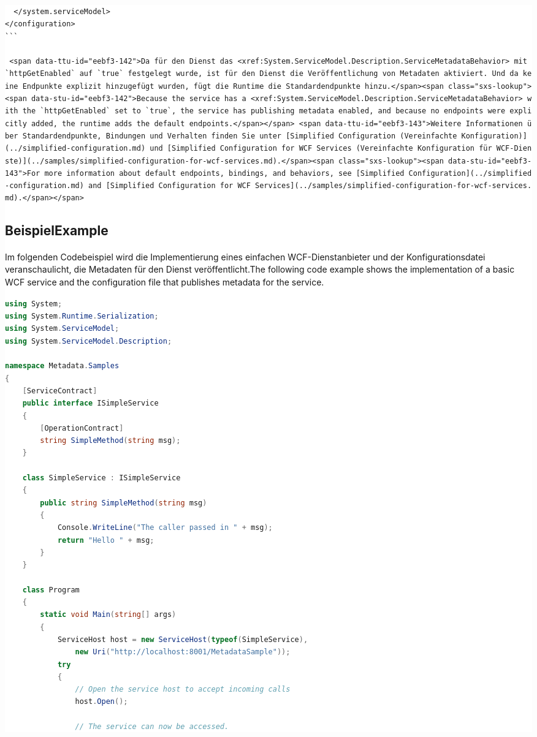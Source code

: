       </system.serviceModel>  
    </configuration>  
    ```  
  
     <span data-ttu-id="eebf3-142">Da für den Dienst das <xref:System.ServiceModel.Description.ServiceMetadataBehavior> mit `httpGetEnabled` auf `true` festgelegt wurde, ist für den Dienst die Veröffentlichung von Metadaten aktiviert. Und da keine Endpunkte explizit hinzugefügt wurden, fügt die Runtime die Standardendpunkte hinzu.</span><span class="sxs-lookup"><span data-stu-id="eebf3-142">Because the service has a <xref:System.ServiceModel.Description.ServiceMetadataBehavior> with the `httpGetEnabled` set to `true`, the service has publishing metadata enabled, and because no endpoints were explicitly added, the runtime adds the default endpoints.</span></span> <span data-ttu-id="eebf3-143">Weitere Informationen über Standardendpunkte, Bindungen und Verhalten finden Sie unter [Simplified Configuration (Vereinfachte Konfiguration)](../simplified-configuration.md) und [Simplified Configuration for WCF Services (Vereinfachte Konfiguration für WCF-Dienste)](../samples/simplified-configuration-for-wcf-services.md).</span><span class="sxs-lookup"><span data-stu-id="eebf3-143">For more information about default endpoints, bindings, and behaviors, see [Simplified Configuration](../simplified-configuration.md) and [Simplified Configuration for WCF Services](../samples/simplified-configuration-for-wcf-services.md).</span></span>  
  
## <a name="example"></a><span data-ttu-id="eebf3-144">Beispiel</span><span class="sxs-lookup"><span data-stu-id="eebf3-144">Example</span></span>  
 <span data-ttu-id="eebf3-145">Im folgenden Codebeispiel wird die Implementierung eines einfachen WCF-Dienstanbieter und der Konfigurationsdatei veranschaulicht, die Metadaten für den Dienst veröffentlicht.</span><span class="sxs-lookup"><span data-stu-id="eebf3-145">The following code example shows the implementation of a basic WCF service and the configuration file that publishes metadata for the service.</span></span>  
  
```csharp  
using System;  
using System.Runtime.Serialization;  
using System.ServiceModel;  
using System.ServiceModel.Description;  
  
namespace Metadata.Samples  
{  
    [ServiceContract]  
    public interface ISimpleService  
    {  
        [OperationContract]  
        string SimpleMethod(string msg);  
    }  
  
    class SimpleService : ISimpleService  
    {  
        public string SimpleMethod(string msg)  
        {  
            Console.WriteLine("The caller passed in " + msg);  
            return "Hello " + msg;  
        }  
    }  
  
    class Program  
    {  
        static void Main(string[] args)  
        {  
            ServiceHost host = new ServiceHost(typeof(SimpleService),  
                new Uri("http://localhost:8001/MetadataSample"));
            try  
            {  
                // Open the service host to accept incoming calls  
                host.Open();  
  
                // The service can now be accessed.  
```